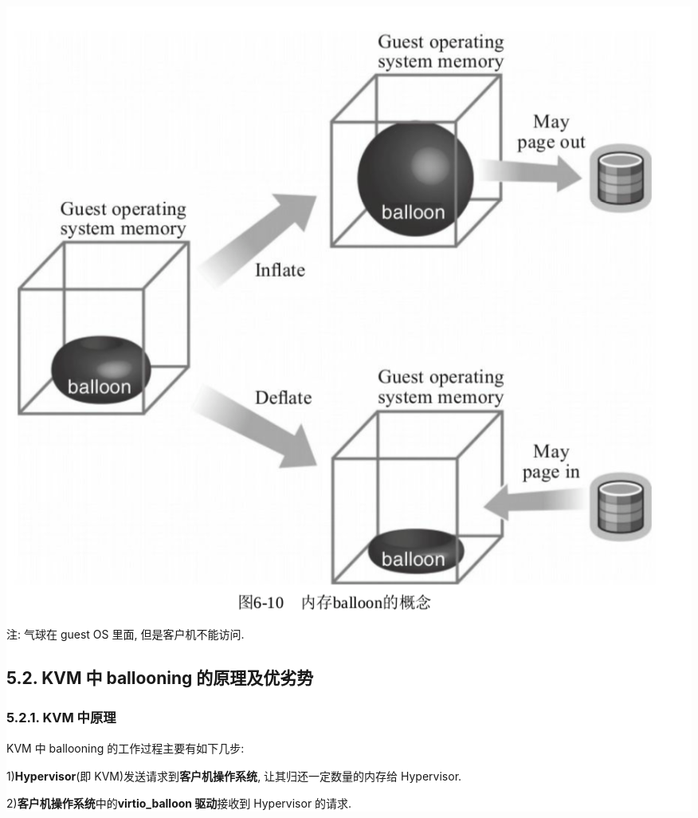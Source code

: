 ![](./images/2019-05-23-14-47-46.png)

注: 气球在 guest OS 里面, 但是客户机不能访问.

## 5.2. KVM 中 ballooning 的原理及优劣势

### 5.2.1. KVM 中原理

KVM 中 ballooning 的工作过程主要有如下几步:

1)**Hypervisor**(即 KVM)发送请求到**客户机操作系统**, 让其归还一定数量的内存给 Hypervisor.

2)**客户机操作系统**中的**virtio\_balloon 驱动**接收到 Hypervisor 的请求.
